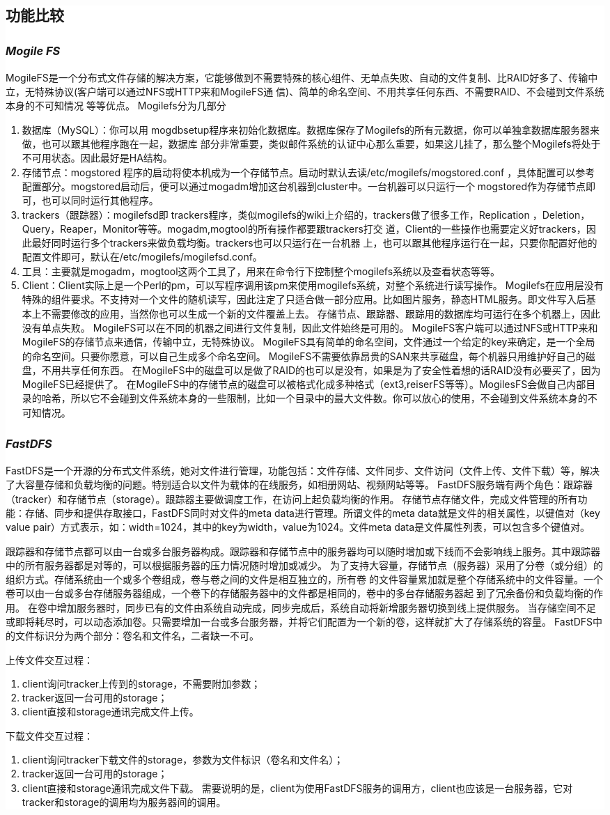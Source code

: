 ## 功能比较 ##

### *Mogile FS* ###
MogileFS是一个分布式文件存储的解决方案，它能够做到不需要特殊的核心组件、无单点失败、自动的文件复制、比RAID好多了、传输中立，无特殊协议(客户端可以通过NFS或HTTP来和MogileFS通 信)、简单的命名空间、不用共享任何东西、不需要RAID、不会碰到文件系统本身的不可知情况 等等优点。
 Mogilefs分为几部分
1. 数据库（MySQL）：你可以用 mogdbsetup程序来初始化数据库。数据库保存了Mogilefs的所有元数据，你可以单独拿数据库服务器来做，也可以跟其他程序跑在一起，数据库 部分非常重要，类似邮件系统的认证中心那么重要，如果这儿挂了，那么整个Mogilefs将处于不可用状态。因此最好是HA结构。
2. 存储节点：mogstored 程序的启动将使本机成为一个存储节点。启动时默认去读/etc/mogilefs/mogstored.conf ，具体配置可以参考配置部分。mogstored启动后，便可以通过mogadm增加这台机器到cluster中。一台机器可以只运行一个 mogstored作为存储节点即可，也可以同时运行其他程序。
3. trackers（跟踪器）：mogilefsd即 trackers程序，类似mogilefs的wiki上介绍的，trackers做了很多工作，Replication ，Deletion，Query，Reaper，Monitor等等。mogadm,mogtool的所有操作都要跟trackers打交 道，Client的一些操作也需要定义好trackers，因此最好同时运行多个trackers来做负载均衡。trackers也可以只运行在一台机器 上，也可以跟其他程序运行在一起，只要你配置好他的配置文件即可，默认在/etc/mogilefs/mogilefsd.conf。
4. 工具：主要就是mogadm，mogtool这两个工具了，用来在命令行下控制整个mogilefs系统以及查看状态等等。
5. Client：Client实际上是一个Perl的pm，可以写程序调用该pm来使用mogilefs系统，对整个系统进行读写操作。
Mogilefs在应用层没有特殊的组件要求。不支持对一个文件的随机读写，因此注定了只适合做一部分应用。比如图片服务，静态HTML服务。即文件写入后基本上不需要修改的应用，当然你也可以生成一个新的文件覆盖上去。
存储节点、跟踪器、跟踪用的数据库均可运行在多个机器上，因此没有单点失败。
MogileFS可以在不同的机器之间进行文件复制，因此文件始终是可用的。
MogileFS客户端可以通过NFS或HTTP来和MogileFS的存储节点来通信，传输中立，无特殊协议。
MogileFS具有简单的命名空间，文件通过一个给定的key来确定，是一个全局的命名空间。只要你愿意，可以自己生成多个命名空间。
MogileFS不需要依靠昂贵的SAN来共享磁盘，每个机器只用维护好自己的磁盘，不用共享任何东西。 
在MogileFS中的磁盘可以是做了RAID的也可以是没有，如果是为了安全性着想的话RAID没有必要买了，因为MogileFS已经提供了。
在MogileFS中的存储节点的磁盘可以被格式化成多种格式（ext3,reiserFS等等）。MogilesFS会做自己内部目录的哈希，所以它不会碰到文件系统本身的一些限制，比如一个目录中的最大文件数。你可以放心的使用，不会碰到文件系统本身的不可知情况。

### *FastDFS* ###

FastDFS是一个开源的分布式文件系统，她对文件进行管理，功能包括：文件存储、文件同步、文件访问（文件上传、文件下载）等，解决了大容量存储和负载均衡的问题。特别适合以文件为载体的在线服务，如相册网站、视频网站等等。
FastDFS服务端有两个角色：跟踪器（tracker）和存储节点（storage）。跟踪器主要做调度工作，在访问上起负载均衡的作用。
存储节点存储文件，完成文件管理的所有功能：存储、同步和提供存取接口，FastDFS同时对文件的meta data进行管理。所谓文件的meta data就是文件的相关属性，以键值对（key value pair）方式表示，如：width=1024，其中的key为width，value为1024。文件meta data是文件属性列表，可以包含多个键值对。

跟踪器和存储节点都可以由一台或多台服务器构成。跟踪器和存储节点中的服务器均可以随时增加或下线而不会影响线上服务。其中跟踪器中的所有服务器都是对等的，可以根据服务器的压力情况随时增加或减少。
为了支持大容量，存储节点（服务器）采用了分卷（或分组）的组织方式。存储系统由一个或多个卷组成，卷与卷之间的文件是相互独立的，所有卷 的文件容量累加就是整个存储系统中的文件容量。一个卷可以由一台或多台存储服务器组成，一个卷下的存储服务器中的文件都是相同的，卷中的多台存储服务器起 到了冗余备份和负载均衡的作用。
在卷中增加服务器时，同步已有的文件由系统自动完成，同步完成后，系统自动将新增服务器切换到线上提供服务。
当存储空间不足或即将耗尽时，可以动态添加卷。只需要增加一台或多台服务器，并将它们配置为一个新的卷，这样就扩大了存储系统的容量。
FastDFS中的文件标识分为两个部分：卷名和文件名，二者缺一不可。
 
上传文件交互过程：
1. client询问tracker上传到的storage，不需要附加参数；
2. tracker返回一台可用的storage；
3. client直接和storage通讯完成文件上传。 
 
下载文件交互过程：
1. client询问tracker下载文件的storage，参数为文件标识（卷名和文件名）；
2. tracker返回一台可用的storage；
3. client直接和storage通讯完成文件下载。
需要说明的是，client为使用FastDFS服务的调用方，client也应该是一台服务器，它对tracker和storage的调用均为服务器间的调用。
